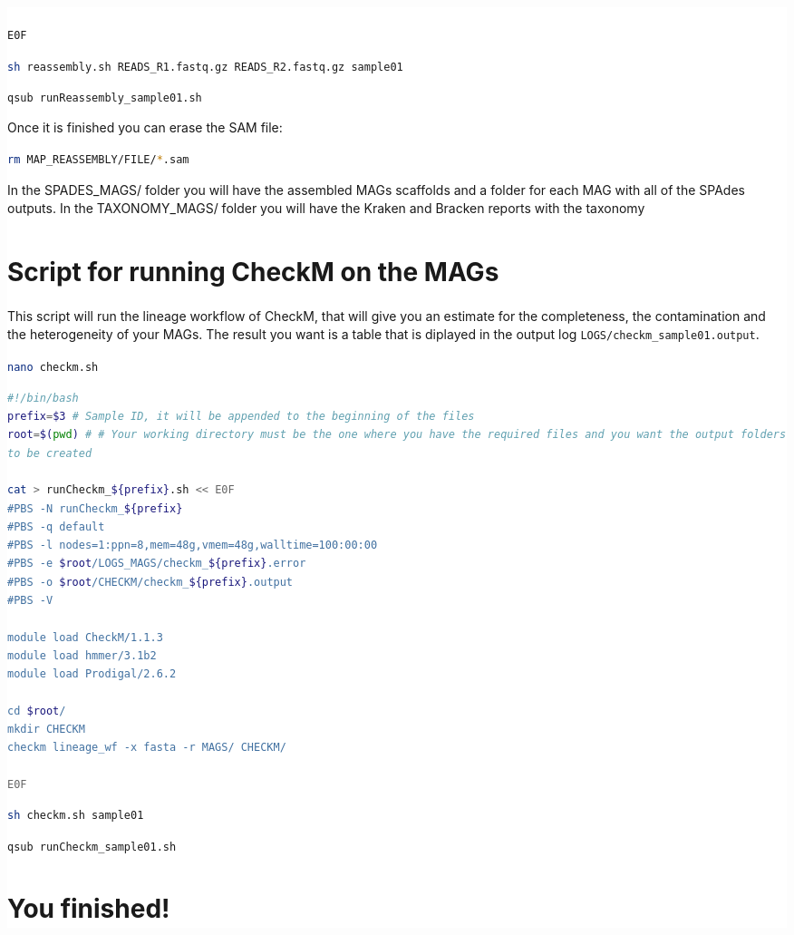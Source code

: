 ```bash

E0F
```
```bash
sh reassembly.sh READS_R1.fastq.gz READS_R2.fastq.gz sample01
```
```bash
qsub runReassembly_sample01.sh
```
Once it is finished you can erase the SAM file:
```bash
rm MAP_REASSEMBLY/FILE/*.sam 
```
In the SPADES_MAGS/ folder you will have the assembled MAGs scaffolds and a folder for each MAG with all of the SPAdes outputs.
In the TAXONOMY_MAGS/ folder you will have the Kraken and Bracken reports with the taxonomy

# Script for running CheckM on the MAGs 
This script will run the lineage workflow of CheckM, that will give you an estimate for the completeness, the contamination and the heterogeneity of your MAGs.
The result you want is a table that is diplayed in the output log `LOGS/checkm_sample01.output`.
```bash
nano checkm.sh 
```
```bash
#!/bin/bash
prefix=$3 # Sample ID, it will be appended to the beginning of the files
root=$(pwd) # # Your working directory must be the one where you have the required files and you want the output folders to be created 

cat > runCheckm_${prefix}.sh << E0F
#PBS -N runCheckm_${prefix}
#PBS -q default
#PBS -l nodes=1:ppn=8,mem=48g,vmem=48g,walltime=100:00:00
#PBS -e $root/LOGS_MAGS/checkm_${prefix}.error
#PBS -o $root/CHECKM/checkm_${prefix}.output
#PBS -V

module load CheckM/1.1.3
module load hmmer/3.1b2
module load Prodigal/2.6.2

cd $root/
mkdir CHECKM
checkm lineage_wf -x fasta -r MAGS/ CHECKM/

E0F
```
```bash
sh checkm.sh sample01
```
```bash
qsub runCheckm_sample01.sh
```
# You finished!

